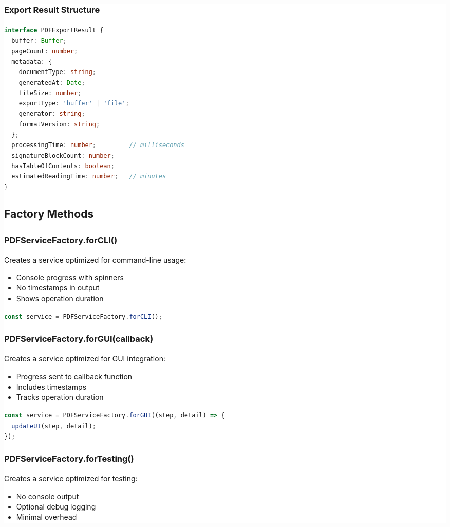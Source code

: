 ### Export Result Structure

```typescript
interface PDFExportResult {
  buffer: Buffer;
  pageCount: number;
  metadata: {
    documentType: string;
    generatedAt: Date;
    fileSize: number;
    exportType: 'buffer' | 'file';
    generator: string;
    formatVersion: string;
  };
  processingTime: number;         // milliseconds
  signatureBlockCount: number;
  hasTableOfContents: boolean;
  estimatedReadingTime: number;   // minutes
}
```

## Factory Methods

### PDFServiceFactory.forCLI()

Creates a service optimized for command-line usage:
- Console progress with spinners
- No timestamps in output
- Shows operation duration

```typescript
const service = PDFServiceFactory.forCLI();
```

### PDFServiceFactory.forGUI(callback)

Creates a service optimized for GUI integration:
- Progress sent to callback function
- Includes timestamps
- Tracks operation duration

```typescript
const service = PDFServiceFactory.forGUI((step, detail) => {
  updateUI(step, detail);
});
```

### PDFServiceFactory.forTesting()

Creates a service optimized for testing:
- No console output
- Optional debug logging
- Minimal overhead
